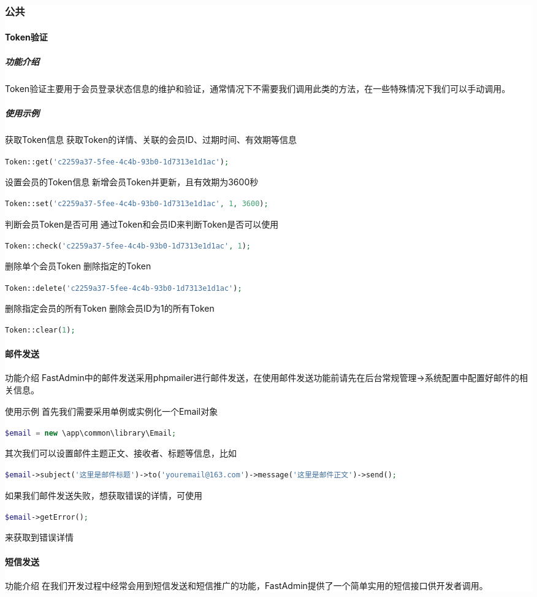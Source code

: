 ### 公共
#### Token验证
##### 功能介绍
Token验证主要用于会员登录状态信息的维护和验证，通常情况下不需要我们调用此类的方法，在一些特殊情况下我们可以手动调用。

##### 使用示例
获取Token信息
获取Token的详情、关联的会员ID、过期时间、有效期等信息
``` php
Token::get('c2259a37-5fee-4c4b-93b0-1d7313e1d1ac');
```
设置会员的Token信息
新增会员Token并更新，且有效期为3600秒
``` php
Token::set('c2259a37-5fee-4c4b-93b0-1d7313e1d1ac', 1, 3600);
```
判断会员Token是否可用
通过Token和会员ID来判断Token是否可以使用
``` php
Token::check('c2259a37-5fee-4c4b-93b0-1d7313e1d1ac', 1);
```
删除单个会员Token
删除指定的Token
``` php
Token::delete('c2259a37-5fee-4c4b-93b0-1d7313e1d1ac');
```
删除指定会员的所有Token
删除会员ID为1的所有Token
``` php
Token::clear(1);
```
#### 邮件发送
功能介绍
FastAdmin中的邮件发送采用phpmailer进行邮件发送，在使用邮件发送功能前请先在后台常规管理->系统配置中配置好邮件的相关信息。

使用示例
首先我们需要采用单例或实例化一个Email对象
``` php
$email = new \app\common\library\Email;
```
其次我们可以设置邮件主题正文、接收者、标题等信息，比如
``` php
$email->subject('这里是邮件标题')->to('youremail@163.com')->message('这里是邮件正文')->send();
```
如果我们邮件发送失败，想获取错误的详情，可使用

``` php
$email->getError();
```
来获取到错误详情

#### 短信发送
功能介绍
在我们开发过程中经常会用到短信发送和短信推广的功能，FastAdmin提供了一个简单实用的短信接口供开发者调用。
